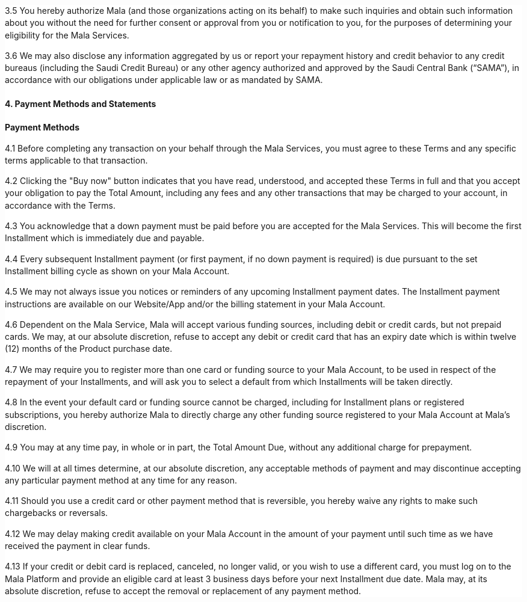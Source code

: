 3.5 You hereby authorize Mala (and those organizations acting on its behalf) to make such inquiries and obtain such information about you without the need for further consent or approval from you or notification to you, for the purposes of determining your eligibility for the Mala Services.

3.6 We may also disclose any information aggregated by us or report your repayment history and credit behavior to any credit bureaus (including the Saudi Credit Bureau) or any other agency authorized and approved by the Saudi Central Bank (“SAMA”), in accordance with our obligations under applicable law or as mandated by SAMA.

#### 4. Payment Methods and Statements

**Payment Methods**

4.1 Before completing any transaction on your behalf through the Mala Services, you must agree to these Terms and any specific terms applicable to that transaction.

4.2 Clicking the "Buy now" button indicates that you have read, understood, and accepted these Terms in full and that you accept your obligation to pay the Total Amount, including any fees and any other transactions that may be charged to your account, in accordance with the Terms.

4.3 You acknowledge that a down payment must be paid before you are accepted for the Mala Services. This will become the first Installment which is immediately due and payable.

4.4 Every subsequent Installment payment (or first payment, if no down payment is required) is due pursuant to the set Installment billing cycle as shown on your Mala Account.

4.5 We may not always issue you notices or reminders of any upcoming Installment payment dates. The Installment payment instructions are available on our Website/App and/or the billing statement in your Mala Account.

4.6 Dependent on the Mala Service, Mala will accept various funding sources, including debit or credit cards, but not prepaid cards. We may, at our absolute discretion, refuse to accept any debit or credit card that has an expiry date which is within twelve (12) months of the Product purchase date.

4.7 We may require you to register more than one card or funding source to your Mala Account, to be used in respect of the repayment of your Installments, and will ask you to select a default from which Installments will be taken directly.

4.8 In the event your default card or funding source cannot be charged, including for Installment plans or registered subscriptions, you hereby authorize Mala to directly charge any other funding source registered to your Mala Account at Mala’s discretion.

4.9 You may at any time pay, in whole or in part, the Total Amount Due, without any additional charge for prepayment.

4.10 We will at all times determine, at our absolute discretion, any acceptable methods of payment and may discontinue accepting any particular payment method at any time for any reason.

4.11 Should you use a credit card or other payment method that is reversible, you hereby waive any rights to make such chargebacks or reversals.

4.12 We may delay making credit available on your Mala Account in the amount of your payment until such time as we have received the payment in clear funds.

4.13 If your credit or debit card is replaced, canceled, no longer valid, or you wish to use a different card, you must log on to the Mala Platform and provide an eligible card at least 3 business days before your next Installment due date. Mala may, at its absolute discretion, refuse to accept the removal or replacement of any payment method.
